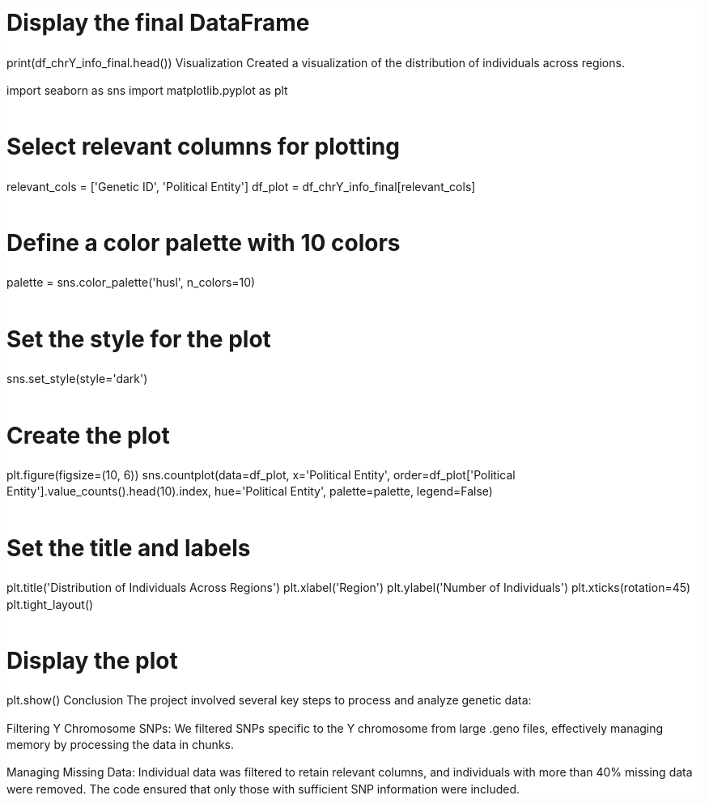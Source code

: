 # Display the final DataFrame
print(df_chrY_info_final.head())
Visualization
Created a visualization of the distribution of individuals across regions.

import seaborn as sns
import matplotlib.pyplot as plt

# Select relevant columns for plotting
relevant_cols = ['Genetic ID', 'Political Entity']
df_plot = df_chrY_info_final[relevant_cols]

# Define a color palette with 10 colors
palette = sns.color_palette('husl', n_colors=10)

# Set the style for the plot
sns.set_style(style='dark')

# Create the plot
plt.figure(figsize=(10, 6))
sns.countplot(data=df_plot, 
              x='Political Entity', 
              order=df_plot['Political Entity'].value_counts().head(10).index, 
              hue='Political Entity', 
              palette=palette, 
              legend=False)

# Set the title and labels
plt.title('Distribution of Individuals Across Regions')
plt.xlabel('Region')
plt.ylabel('Number of Individuals')
plt.xticks(rotation=45)
plt.tight_layout()

# Display the plot
plt.show()
Conclusion
The project involved several key steps to process and analyze genetic data:

Filtering Y Chromosome SNPs: We filtered SNPs specific to the Y chromosome from large .geno files, effectively managing memory by processing the data in chunks.

Managing Missing Data: Individual data was filtered to retain relevant columns, and individuals with more than 40% missing data were removed. The code ensured that only those with sufficient SNP information were included.
